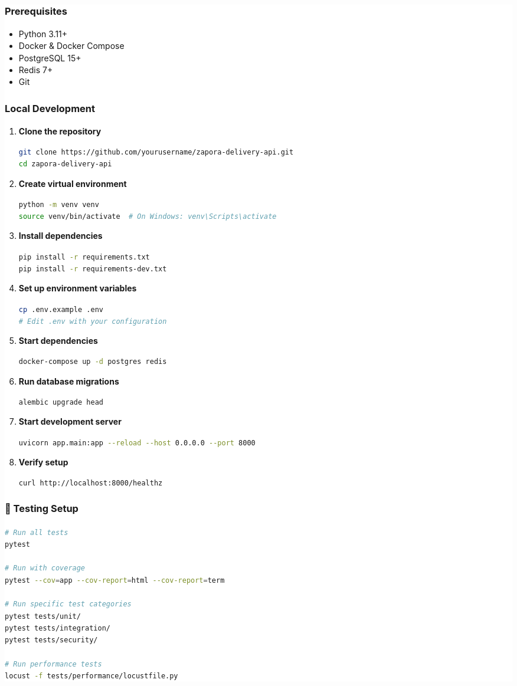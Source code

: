 ### Prerequisites
- Python 3.11+
- Docker & Docker Compose
- PostgreSQL 15+
- Redis 7+
- Git

### Local Development

1. **Clone the repository**
   ```bash
   git clone https://github.com/yourusername/zapora-delivery-api.git
   cd zapora-delivery-api
   ```

2. **Create virtual environment**
   ```bash
   python -m venv venv
   source venv/bin/activate  # On Windows: venv\Scripts\activate
   ```

3. **Install dependencies**
   ```bash
   pip install -r requirements.txt
   pip install -r requirements-dev.txt
   ```

4. **Set up environment variables**
   ```bash
   cp .env.example .env
   # Edit .env with your configuration
   ```

5. **Start dependencies**
   ```bash
   docker-compose up -d postgres redis
   ```

6. **Run database migrations**
   ```bash
   alembic upgrade head
   ```

7. **Start development server**
   ```bash
   uvicorn app.main:app --reload --host 0.0.0.0 --port 8000
   ```

8. **Verify setup**
   ```bash
   curl http://localhost:8000/healthz
   ```

### 🧪 Testing Setup

```bash
# Run all tests
pytest

# Run with coverage
pytest --cov=app --cov-report=html --cov-report=term

# Run specific test categories
pytest tests/unit/
pytest tests/integration/
pytest tests/security/

# Run performance tests
locust -f tests/performance/locustfile.py
```